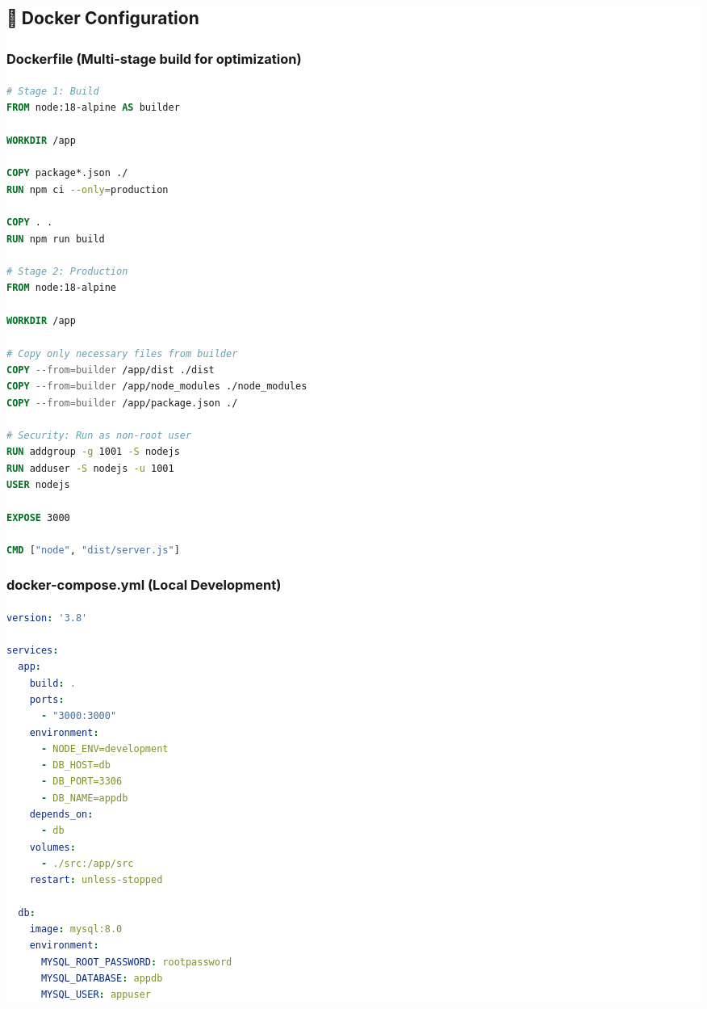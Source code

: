 ## 🐳 Docker Configuration

### Dockerfile (Multi-stage build for optimization)

```dockerfile
# Stage 1: Build
FROM node:18-alpine AS builder

WORKDIR /app

COPY package*.json ./
RUN npm ci --only=production

COPY . .
RUN npm run build

# Stage 2: Production
FROM node:18-alpine

WORKDIR /app

# Copy only necessary files from builder
COPY --from=builder /app/dist ./dist
COPY --from=builder /app/node_modules ./node_modules
COPY --from=builder /app/package.json ./

# Security: Run as non-root user
RUN addgroup -g 1001 -S nodejs
RUN adduser -S nodejs -u 1001
USER nodejs

EXPOSE 3000

CMD ["node", "dist/server.js"]
```

### docker-compose.yml (Local Development)

```yaml
version: '3.8'

services:
  app:
    build: .
    ports:
      - "3000:3000"
    environment:
      - NODE_ENV=development
      - DB_HOST=db
      - DB_PORT=3306
      - DB_NAME=appdb
    depends_on:
      - db
    volumes:
      - ./src:/app/src
    restart: unless-stopped

  db:
    image: mysql:8.0
    environment:
      MYSQL_ROOT_PASSWORD: rootpassword
      MYSQL_DATABASE: appdb
      MYSQL_USER: appuser
```